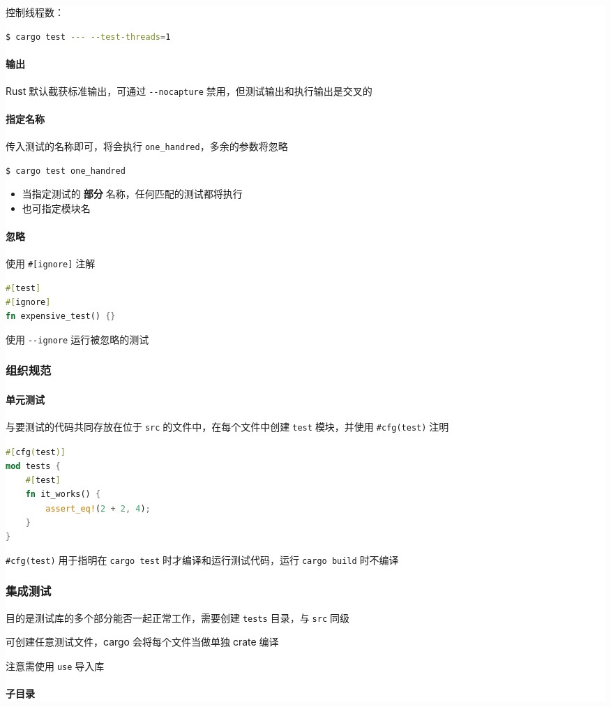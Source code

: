 控制线程数：

```bash
$ cargo test --- --test-threads=1
```

#### 输出

Rust 默认截获标准输出，可通过 `--nocapture` 禁用，但测试输出和执行输出是交叉的

#### 指定名称

传入测试的名称即可，将会执行 `one_handred`，多余的参数将忽略

```bash
$ cargo test one_handred
```

- 当指定测试的 **部分** 名称，任何匹配的测试都将执行
- 也可指定模块名

#### 忽略

使用 `#[ignore]` 注解

```rust
#[test]
#[ignore]
fn expensive_test() {}
```

使用 `--ignore` 运行被忽略的测试

### 组织规范
#### 单元测试

与要测试的代码共同存放在位于 `src` 的文件中，在每个文件中创建 `test` 模块，并使用 `#cfg(test)` 注明

```rust
#[cfg(test)]
mod tests {
    #[test]
    fn it_works() {
        assert_eq!(2 + 2, 4);
    }
}
```

`#cfg(test)` 用于指明在 `cargo test` 时才编译和运行测试代码，运行 `cargo build` 时不编译

### 集成测试

目的是测试库的多个部分能否一起正常工作，需要创建 `tests` 目录，与 `src` 同级

可创建任意测试文件，cargo 会将每个文件当做单独 crate 编译

注意需使用 `use` 导入库

#### 子目录
